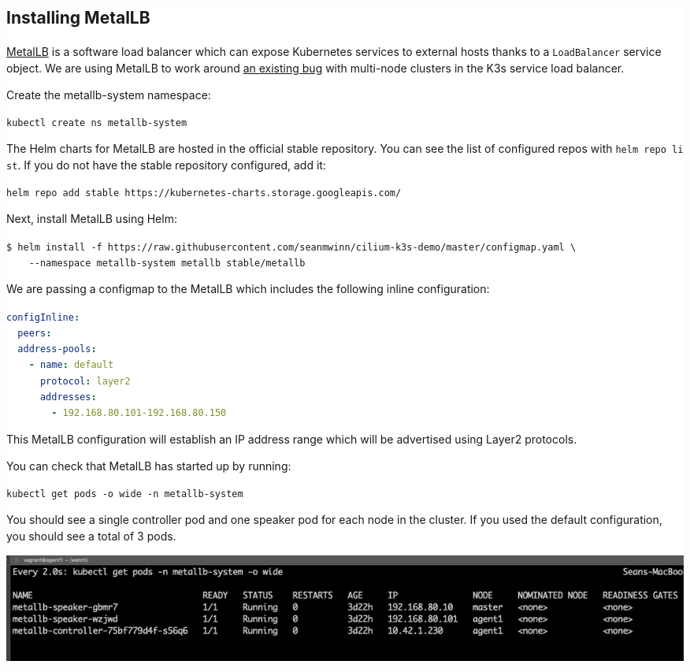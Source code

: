 ## Installing MetalLB

[MetalLB](https://metallb.universe.tf/) is a software load balancer which can
expose Kubernetes services to external hosts thanks to a `LoadBalancer`
service object. We are using MetalLB to work around [an existing bug](https://github.com/rancher/k3s/issues/1216)
with multi-node clusters in the K3s service load balancer.

Create the metallb-system namespace:

```shell-session
kubectl create ns metallb-system
```

The Helm charts for MetalLB are hosted in the official stable repository. You
can see the list of configured repos with `helm repo list`. If you do not have
the stable repository configured, add it:

```shell-session
helm repo add stable https://kubernetes-charts.storage.googleapis.com/
```

Next, install MetalLB using Helm:

```shell-session
$ helm install -f https://raw.githubusercontent.com/seanmwinn/cilium-k3s-demo/master/configmap.yaml \
    --namespace metallb-system metallb stable/metallb
```

We are passing a configmap to the MetalLB which includes the following inline
configuration:

```yaml
configInline:
  peers:
  address-pools:
    - name: default
      protocol: layer2
      addresses:
        - 192.168.80.101-192.168.80.150
```

This MetalLB configuration will establish an IP address range which will be
advertised using Layer2 protocols.

You can check that MetalLB has started up by running:

```shell-session
kubectl get pods -o wide -n metallb-system
```

You should see a single controller pod and one speaker pod for each node in the
cluster. If you used the default configuration, you should see a total of 3 pods.

![MetalLBRunning](metallb-running.png)
